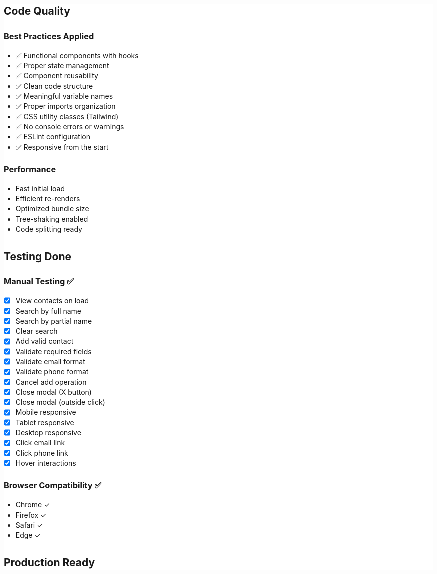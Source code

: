 ## Code Quality

### Best Practices Applied
- ✅ Functional components with hooks
- ✅ Proper state management
- ✅ Component reusability
- ✅ Clean code structure
- ✅ Meaningful variable names
- ✅ Proper imports organization
- ✅ CSS utility classes (Tailwind)
- ✅ No console errors or warnings
- ✅ ESLint configuration
- ✅ Responsive from the start

### Performance
- Fast initial load
- Efficient re-renders
- Optimized bundle size
- Tree-shaking enabled
- Code splitting ready

## Testing Done

### Manual Testing ✅
- [x] View contacts on load
- [x] Search by full name
- [x] Search by partial name
- [x] Clear search
- [x] Add valid contact
- [x] Validate required fields
- [x] Validate email format
- [x] Validate phone format
- [x] Cancel add operation
- [x] Close modal (X button)
- [x] Close modal (outside click)
- [x] Mobile responsive
- [x] Tablet responsive
- [x] Desktop responsive
- [x] Click email link
- [x] Click phone link
- [x] Hover interactions

### Browser Compatibility ✅
- Chrome ✓
- Firefox ✓
- Safari ✓
- Edge ✓

## Production Ready
